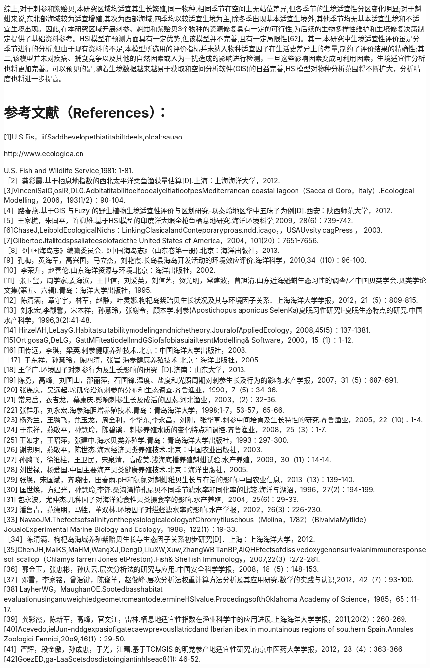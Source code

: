 综上,对于刺参和紫贻贝,本研究区域均适宜其生长繁殖,同一物种,相同季节在空间上无站位差异,但各季节的生境适宜性分区变化明显;对于魁蚶来说,东北部海域较为适宜增殖,其次为西部海域,四季均以较适宜生境为主,除冬季出现基本适宜生境外,其他季节均无基本适宜生境和不适宜生境出现。因此,在本研究区域开展刺参、魁蚶和紫贻贝3个物种的资源修复具有一定的可行性,为后续的生物多样性维护和生境修复决策制定提供了基础资料参考。HSI模型在预测方面具有一定优势,但该模型并不完善,且有一定局限性[62]。其一,本研究中生境适宜性评价虽是分季节进行的分析,但由于现有资料的不足,本模型所选用的评价指标并未纳入物种适宜因子在生活史差异上的考量,制约了评价结果的精确性;其二,该模型并未对疾病、捕食竞争以及其他的自然因素或人为干扰造成的影响进行检测，一旦这些影响因素变成可利用因素，生境适宜性分析也将更加完善。可以预见的是,随着生境数据越来越易于获取和空间分析软件(GIS)的日益完善,HSI模型对物种分析范围将不断扩大，分析精度也将进一步提高。

# 参考文献（References）：

[1]U.S.Fis，iifSaddhevelopetbiatitabiltdeels,olcalrsauao

http://www.ecologica.cn

U.S. Fish and Wildlife Service,1981: 1-81.  
［2］龚彩霞.基于栖息地指数的西北太平洋柔鱼渔获量估算[D].上海：上海海洋大学，2012.  
[3]VinceniSaiG,osiR,DLG.AdbitatitabilitoelfooealyeltiatioofpesMediterranean coastal lagoon（Sacca di Goro，Italy）.Ecological Modelling，2006，193(1/2）：90-104.  
[4］路春燕.基于GIS 与Fuzy 的野生植物生境适宜性评价与区划研究-以秦岭地区华中五味子为例[D].西安：陕西师范大学，2012.  
[5］王家樵，朱国平，许柳雄.基于HSI模型的印度洋大眼金枪鱼栖息地研究.海洋环境科学,2009，28(6)：739-742.  
[6]ChaseJ,LeiboldEcologicalNichs：LinkingClasicalandConteporaryproas.ndd.icago，，USAUvsityicagPress ， 2003.  
[7]GilbertocJtalitcdspsaliateesoiofadcthe United States of America，2004，101(20）：7651-7656.  
［8］《中国海岛志》编纂委员会.《中国海岛志》（山东卷第一册).北京：海洋出版社，2013.  
[9］孔梅，黄海军，高兴国，马立杰，刘艳霞.长岛县海岛开发活动的环境效应评价.海洋科学，2010,34（(10)：96-100.  
[10］李荣升，赵善伦.山东海洋资源与环境.北京：海洋出版社，2002.  
[11］张玉玺，周学家,姜海滨，王世信，刘爱英，刘信艺，贺光明，常建波，曹旭清.山东近海魁蚶生态习性的调查/／中国贝类学会.贝类学论文集(第五、六辑).青岛：海洋大学出版社，1995.  
[12］陈清满，章守宇，林军，赵静，叶灵娜.枸杞岛紫贻贝生长状况及其与环境因子关系．上海海洋大学学报，2012，21（5）：809-815.  
[13］刘永宏,李馥馨，宋本祥，孙慧玲，张榭令，顾本学.刺参(Apostichopus aponicus SelenKa)夏眠习性研究I-夏眠生态特点的研究.中国水产科学，1996,3(2):41-48.  
[14] HirzelAH,LeLayG.Habitatsuitabilitymodelingandnichetheory.JouralofAppliedEcology，2008,45(5）：137-1381.  
[15]OrtigosaG,DeLG，GattMFiteatiodellnndGSiofafobiasuiailtesntModelling& Software，2000，15（1）：1-12.  
[16] 田传远，李琪，梁英.刺参健康养殖技术.北京：中国海洋大学出版社，2008.  
［17］于东祥，孙慧玲，陈四清，张岩.海参健康养殖技术.北京：海洋出版社，2005.  
[18] 王学广.环境因子对刺参行为及生长影响的研究［D].济南：山东大学，2013.  
[19] 陈勇，高峰，刘国山，邵丽萍，石国锋.温度、盐度和光照周期对刺参生长及行为的影响.水产学报，2007，31（5）：687-691.  
[20] 张连庆，吴远起.坨矶岛沿海刺参的分布和生态调查.齐鲁渔业，1990，7（5)：34-36.  
[21] 常忠岳，衣吉龙，幕康庆.影响刺参生长及成活的因素.河北渔业，2003，（2)：32-36.  
[22] 张群乐，刘永宏.海参海胆增养殖技术.青岛：青岛海洋大学，1998;1-7，53-57，65-66.  
[23] 杨秀兰，王鹏飞，焦玉龙，周全利，李华东,李永昌，刘刚，张华革.刺参中间培育及生长特性的研究.齐鲁渔业，2005，22（10)：1-4.  
[24] 于东祥，燕敬平，孙慧玲，陈碧鹃．刺参养殖水质的变化特点和调控.齐鲁渔业，2008，25（3）：1-7.  
[25] 王如才，王昭萍，张建中.海水贝类养殖学.青岛：青岛海洋大学出版社，1993：297-300.  
[26] 谢忠明，燕敬平，陈世杰.海水经济贝类养殖技术.北京：中国农业出版社，2003.  
[27] 孙鹏飞，徐维柱，王卫民，宋泉清，高成美.浅海底播养殖魁蚶试验.水产养殖，2009，30（11）：14-14.  
[28] 刘世禄，杨爱国.中国主要海产贝类健康养殖技术.北京：海洋出版社，2005.  
[29] 张焕，宋国斌，齐晓陆，田春雨.pH和氨氮对魁蚶稚贝生长与存活的影响.中国农业信息，2013（13）：139-140.  
[30] 匡世焕，方建光，孙慧玲,李锋.桑沟湾栉孔扇贝不同季节滤水率和同化率的比较.海洋与湖沼，1996，27(2)：194-199.  
[31] 包永波，尤仲杰.几种因子对海洋滤食性贝类摄食率的影响.水产养殖，2004，25(6)：29-33.  
[32] 潘鲁青，范德朋，马牲，董双林.环境因子对缢蛏滤水率的影响.水产学报，2002，26(3)：226-230.  
[33] NavaoJM.ThefectsofsalinityonthepysiologicaleologyofChromytiluschous（Molina，1782）（BivalviaMytlide）JoualoExperimental Marine Biology and Ecology，1988，122(1）：19-33.  
［34］陈清满．枸杞岛海域养殖紫贻贝生长与生态因子关系初步研究[D]．上海：上海海洋大学，2012.  
[35]ChenJH,MaiKS,MaHM,WangXJ,DengD,LiuXW,Xuw,ZhangWB,TanBP,AiQHEfectsofdisslvedoxygenonsurivalanimmuneresponsesof scallop（Chlamys farreri Jones etPreston).Fish& Shelfish Immunology，2007,22(3）:272-281.  
[36］郭金玉，张忠彬，孙庆云.层次分析法的研究与应用.中国安全科学学报，2008，18（5）：148-153.  
[37］邓雪，李家铭，曾浩键，陈俊羊，赵俊峰.层次分析法权重计算方法分析及其应用研究.数学的实践与认识,2012，42（7）：93-100.  
[38] LayherWG，MaughanOE.Spotedbasshabitat evaluationusinganuweightedgeometrcmeantodetermineHSIvalue.ProcedingsofthOklahoma Academy of Science，1985，65：11-17.  
[39］龚彩霞，陈新军，高峰，官文江，雷林.栖息地适宜性指数在渔业科学中的应用进展.上海海洋大学学报，2011,20(2）：260-269.  
[40]Acevedo,ielJun-nddgexpasiofigatecaewprevousllatricdand Iberian ibex in mountainous regions of southern Spain.Annales Zoologici Fennici,20o9,46(1）：39-50.  
[41］严辉，段金傲，孙成忠，于光，江曙.基于TCMGIS 的明党参产地适宜性研究.南京中医药大学学报，2012，28（4）：363-366.  
[42]GoezED,ga-LaaScetsdosdistoingiantinhlseac8(1): 46-52.  